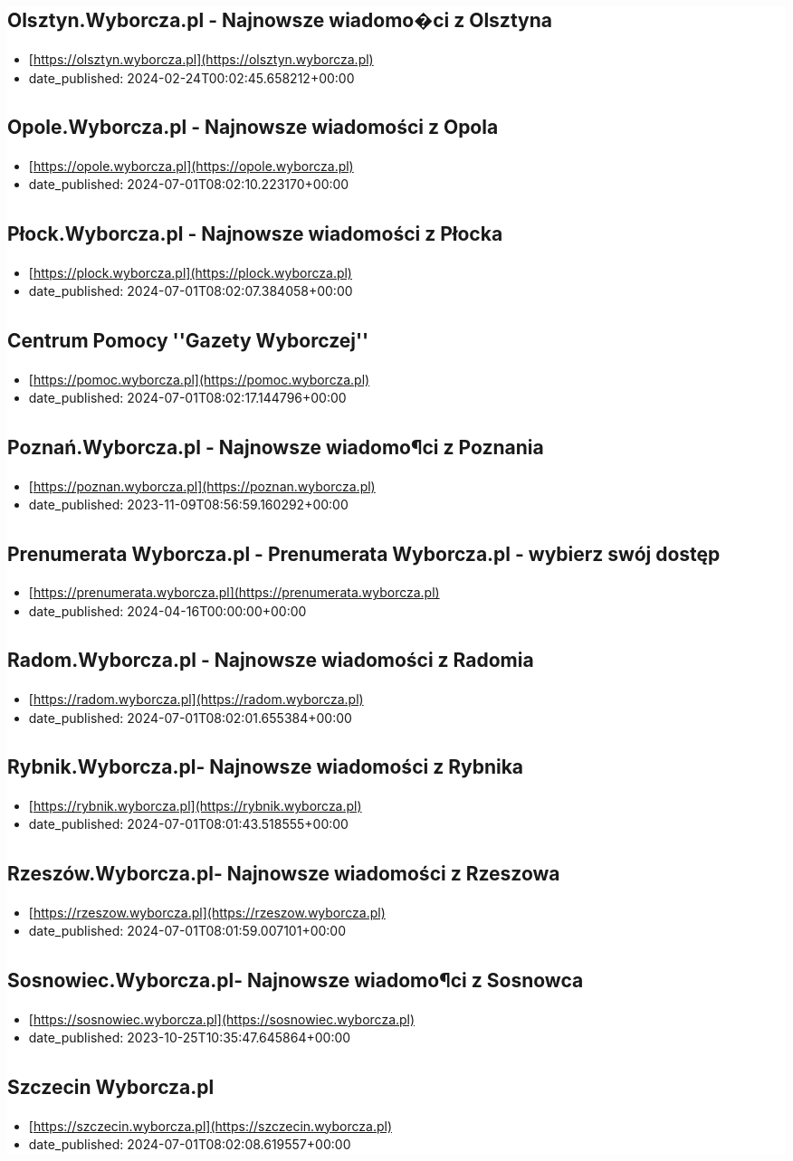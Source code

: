  ## Olsztyn.Wyborcza.pl - Najnowsze wiadomo�ci z Olsztyna
 - [https://olsztyn.wyborcza.pl](https://olsztyn.wyborcza.pl)
 - date_published: 2024-02-24T00:02:45.658212+00:00

 ## Opole.Wyborcza.pl - Najnowsze wiadomości z Opola
 - [https://opole.wyborcza.pl](https://opole.wyborcza.pl)
 - date_published: 2024-07-01T08:02:10.223170+00:00

 ## Płock.Wyborcza.pl - Najnowsze wiadomości z Płocka
 - [https://plock.wyborcza.pl](https://plock.wyborcza.pl)
 - date_published: 2024-07-01T08:02:07.384058+00:00

 ## Centrum Pomocy ''Gazety Wyborczej''
 - [https://pomoc.wyborcza.pl](https://pomoc.wyborcza.pl)
 - date_published: 2024-07-01T08:02:17.144796+00:00

 ## Poznań.Wyborcza.pl - Najnowsze wiadomo¶ci z Poznania
 - [https://poznan.wyborcza.pl](https://poznan.wyborcza.pl)
 - date_published: 2023-11-09T08:56:59.160292+00:00

 ## Prenumerata Wyborcza.pl - Prenumerata Wyborcza.pl - wybierz swój dostęp
 - [https://prenumerata.wyborcza.pl](https://prenumerata.wyborcza.pl)
 - date_published: 2024-04-16T00:00:00+00:00

 ## Radom.Wyborcza.pl - Najnowsze wiadomości z Radomia
 - [https://radom.wyborcza.pl](https://radom.wyborcza.pl)
 - date_published: 2024-07-01T08:02:01.655384+00:00

 ## Rybnik.Wyborcza.pl- Najnowsze wiadomości z Rybnika
 - [https://rybnik.wyborcza.pl](https://rybnik.wyborcza.pl)
 - date_published: 2024-07-01T08:01:43.518555+00:00

 ## Rzeszów.Wyborcza.pl- Najnowsze wiadomości z Rzeszowa
 - [https://rzeszow.wyborcza.pl](https://rzeszow.wyborcza.pl)
 - date_published: 2024-07-01T08:01:59.007101+00:00

 ## Sosnowiec.Wyborcza.pl- Najnowsze wiadomo¶ci z Sosnowca
 - [https://sosnowiec.wyborcza.pl](https://sosnowiec.wyborcza.pl)
 - date_published: 2023-10-25T10:35:47.645864+00:00

 ## Szczecin Wyborcza.pl
 - [https://szczecin.wyborcza.pl](https://szczecin.wyborcza.pl)
 - date_published: 2024-07-01T08:02:08.619557+00:00
